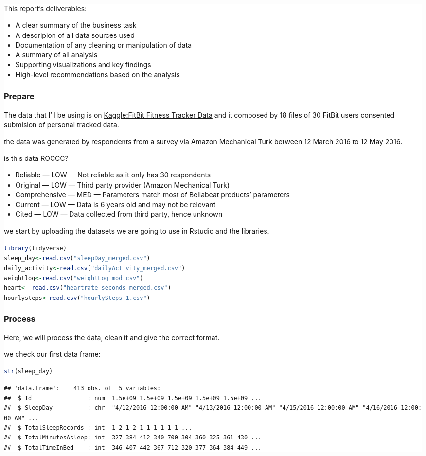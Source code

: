 This report’s deliverables:

-   A clear summary of the business task
-   A descripion of all data sources used
-   Documentation of any cleaning or manipulation of data
-   A summary of all analysis
-   Supporting visualizations and key findings
-   High-level recommendations based on the analysis

### Prepare

The data that I’ll be using is on [Kaggle:FitBit Fitness Tracker
Data](https://www.kaggle.com/datasets/arashnic/fitbit) and it composed
by 18 files of 30 FitBit users consented submision of personal tracked
data.

the data was generated by respondents from a survey via Amazon
Mechanical Turk between 12 March 2016 to 12 May 2016.

is this data ROCCC?

-   Reliable — LOW — Not reliable as it only has 30 respondents
-   Original — LOW — Third party provider (Amazon Mechanical Turk)
-   Comprehensive — MED — Parameters match most of Bellabeat products’
    parameters
-   Current — LOW — Data is 6 years old and may not be relevant
-   Cited — LOW — Data collected from third party, hence unknown

we start by uploading the datasets we are going to use in Rstudio and
the libraries.

``` r
library(tidyverse)
sleep_day<-read.csv("sleepDay_merged.csv")
daily_activity<-read.csv("dailyActivity_merged.csv")
weightlog<-read.csv("weightLog_mod.csv")
heart<- read.csv("heartrate_seconds_merged.csv")
hourlysteps<-read.csv("hourlySteps_1.csv")
```

### Process

Here, we will process the data, clean it and give the correct format.

we check our first data frame:

``` r
str(sleep_day)
```

    ## 'data.frame':    413 obs. of  5 variables:
    ##  $ Id                : num  1.5e+09 1.5e+09 1.5e+09 1.5e+09 1.5e+09 ...
    ##  $ SleepDay          : chr  "4/12/2016 12:00:00 AM" "4/13/2016 12:00:00 AM" "4/15/2016 12:00:00 AM" "4/16/2016 12:00:00 AM" ...
    ##  $ TotalSleepRecords : int  1 2 1 2 1 1 1 1 1 1 ...
    ##  $ TotalMinutesAsleep: int  327 384 412 340 700 304 360 325 361 430 ...
    ##  $ TotalTimeInBed    : int  346 407 442 367 712 320 377 364 384 449 ...
